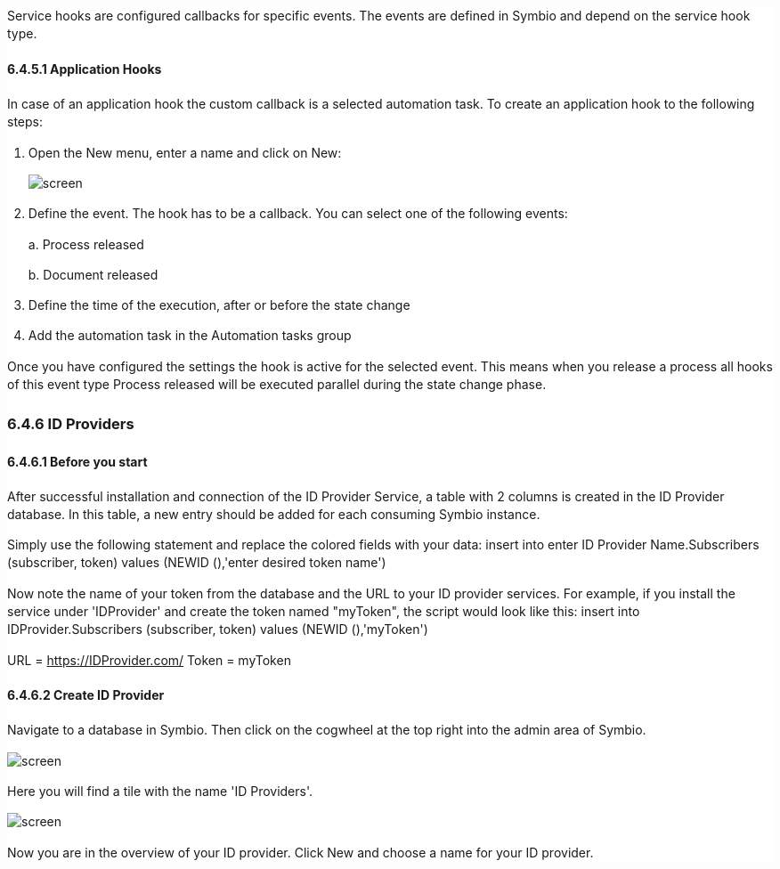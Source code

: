 Service hooks are configured callbacks for specific events. The events are defined in Symbio and depend on the service hook type.

#### 6.4.5.1 Application Hooks

In case of an application hook the custom callback is a selected automation task. To create an application hook to the following steps:

1. Open the New menu, enter a name and click on New:

    ![screen](./media/6.56.png)

2. Define the event. The hook has to be a callback. You can select one of the following events:

    a. Process released

    b. Document released
3. Define the time of the execution, after or before the state change

4. Add the automation task in the Automation tasks group 

Once you have configured the settings the hook is active for the selected event. This means when you release a process all hooks of this event type Process released will be executed parallel during the state change phase.

### 6.4.6 ID Providers

#### 6.4.6.1 Before you start

After successful installation and connection of the ID Provider Service, a table with 2 columns is created in the ID Provider database. In this table, a new entry should be added for each consuming Symbio instance.

Simply use the following statement and replace the colored fields with your data:
insert into enter ID Provider Name.Subscribers (subscriber, token) values (NEWID (),'enter desired token name')

Now note the name of your token from the database and the URL to your ID provider services. For example, if you install the service under 'IDProvider' and create the token named "myToken", the script would look like this:
insert into IDProvider.Subscribers (subscriber, token) values (NEWID (),'myToken')

URL = https://IDProvider.com/
Token = myToken

#### 6.4.6.2 Create ID Provider

Navigate to a database in Symbio. Then click on the cogwheel at the top right into the admin area of Symbio.

![screen](./media/6.91.png)

Here you will find a tile with the name 'ID Providers'.

![screen](./media/6.92.png)

Now you are in the overview of your ID provider. Click New and choose a name for your ID provider.
